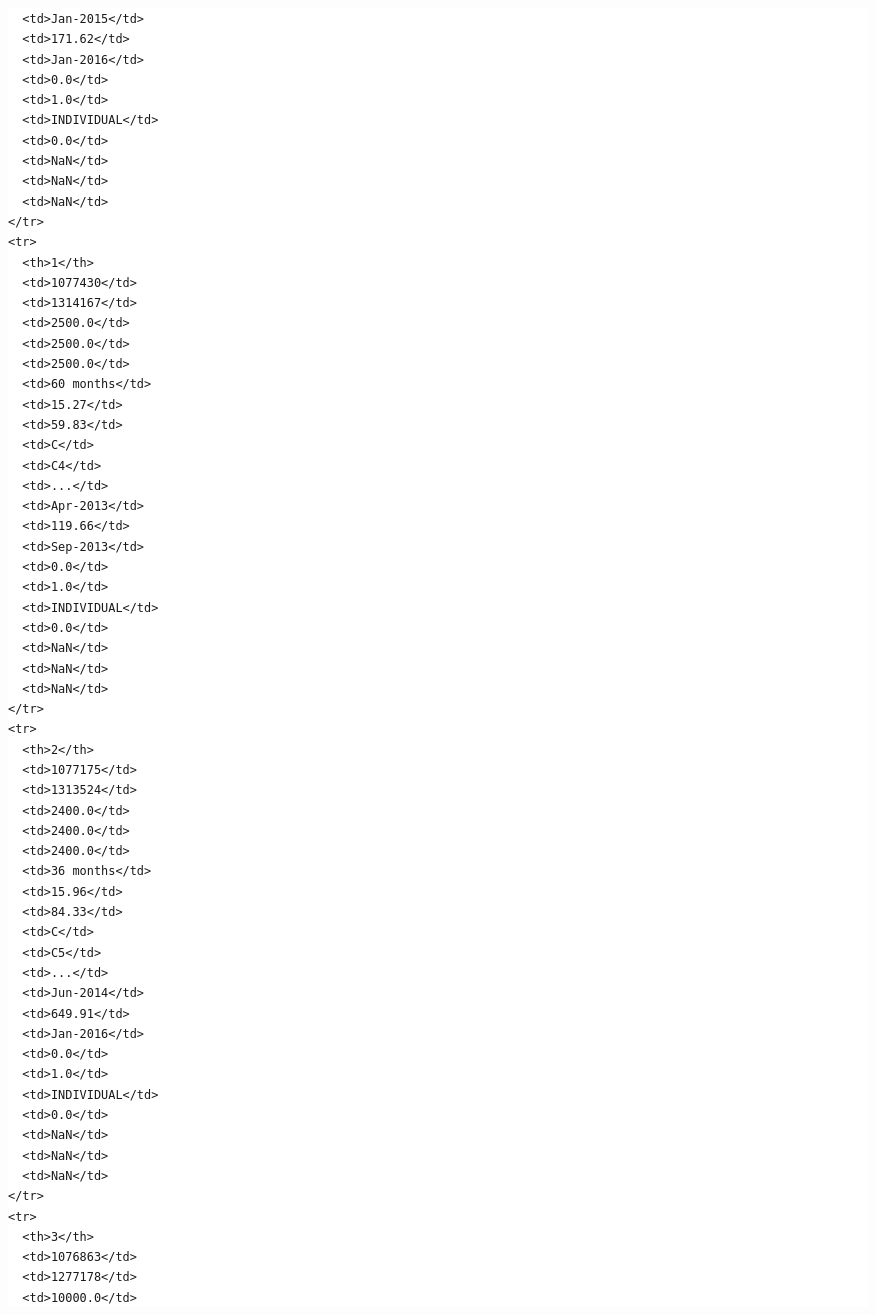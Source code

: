       <td>Jan-2015</td>
      <td>171.62</td>
      <td>Jan-2016</td>
      <td>0.0</td>
      <td>1.0</td>
      <td>INDIVIDUAL</td>
      <td>0.0</td>
      <td>NaN</td>
      <td>NaN</td>
      <td>NaN</td>
    </tr>
    <tr>
      <th>1</th>
      <td>1077430</td>
      <td>1314167</td>
      <td>2500.0</td>
      <td>2500.0</td>
      <td>2500.0</td>
      <td>60 months</td>
      <td>15.27</td>
      <td>59.83</td>
      <td>C</td>
      <td>C4</td>
      <td>...</td>
      <td>Apr-2013</td>
      <td>119.66</td>
      <td>Sep-2013</td>
      <td>0.0</td>
      <td>1.0</td>
      <td>INDIVIDUAL</td>
      <td>0.0</td>
      <td>NaN</td>
      <td>NaN</td>
      <td>NaN</td>
    </tr>
    <tr>
      <th>2</th>
      <td>1077175</td>
      <td>1313524</td>
      <td>2400.0</td>
      <td>2400.0</td>
      <td>2400.0</td>
      <td>36 months</td>
      <td>15.96</td>
      <td>84.33</td>
      <td>C</td>
      <td>C5</td>
      <td>...</td>
      <td>Jun-2014</td>
      <td>649.91</td>
      <td>Jan-2016</td>
      <td>0.0</td>
      <td>1.0</td>
      <td>INDIVIDUAL</td>
      <td>0.0</td>
      <td>NaN</td>
      <td>NaN</td>
      <td>NaN</td>
    </tr>
    <tr>
      <th>3</th>
      <td>1076863</td>
      <td>1277178</td>
      <td>10000.0</td>